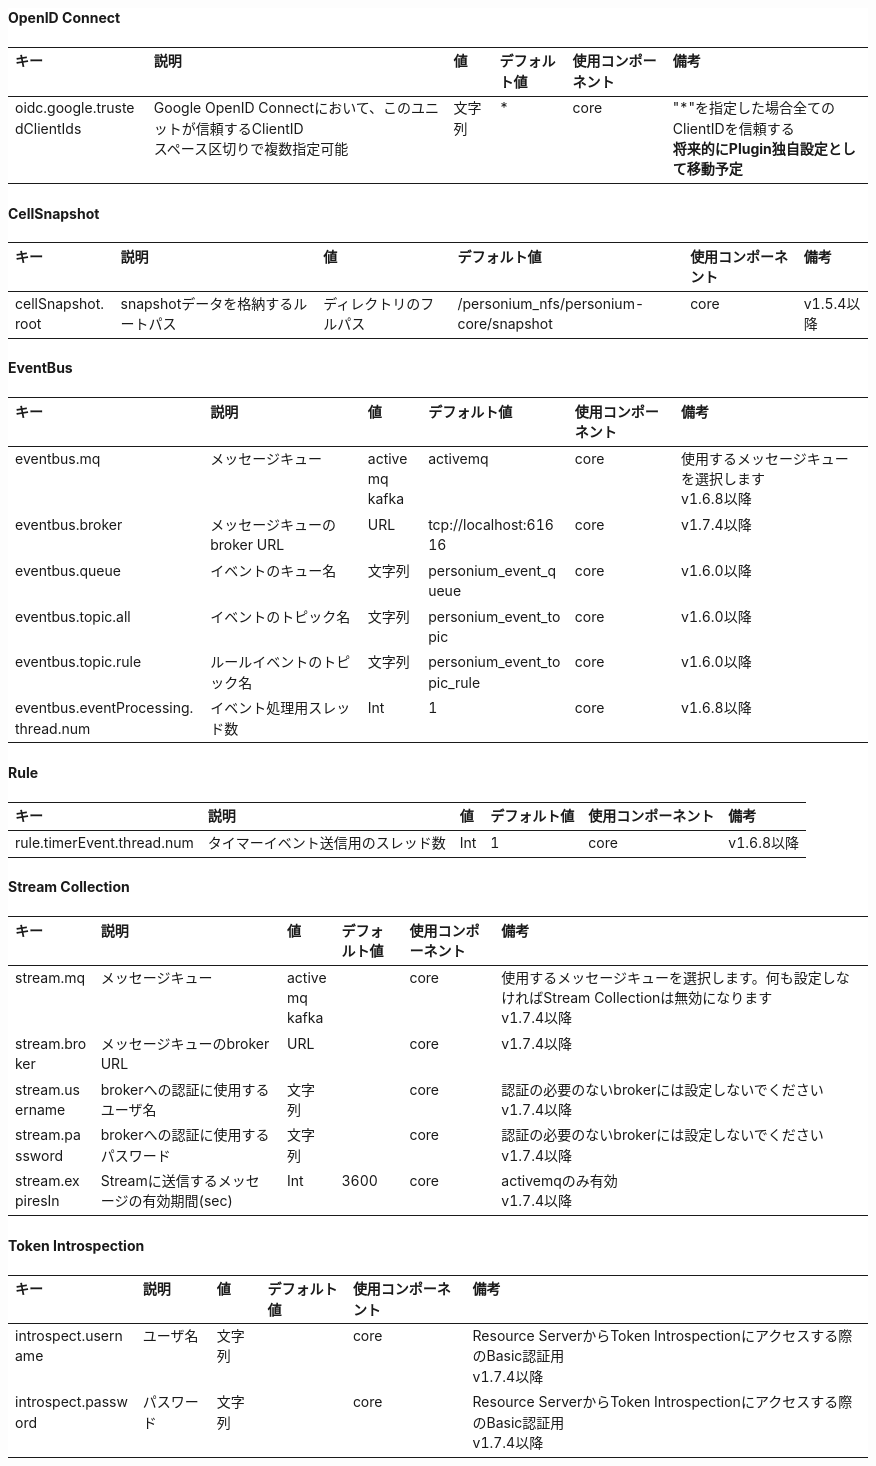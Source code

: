 #### OpenID Connect
|キー|説明|値|デフォルト値|使用コンポーネント|備考|
|:--|:--|:--|:--|:--|:--|
|oidc.google.trustedClientIds|Google OpenID Connectにおいて、このユニットが信頼するClientID<br>スペース区切りで複数指定可能|文字列|*|core|"*"を指定した場合全てのClientIDを信頼する<br><b>将来的にPlugin独自設定として移動予定</b>|

#### CellSnapshot
|キー|説明|値|デフォルト値|使用コンポーネント|備考|
|:--|:--|:--|:--|:--|:--|
|cellSnapshot.root|snapshotデータを格納するルートパス|ディレクトリのフルパス|/personium_nfs/personium-core/snapshot|core|v1.5.4以降|

#### EventBus
|キー|説明|値|デフォルト値|使用コンポーネント|備考|
|:--|:--|:--|:--|:--|:--|
|eventbus.mq|メッセージキュー|activemq<br>kafka|activemq|core|使用するメッセージキューを選択します<br>v1.6.8以降|
|eventbus.broker|メッセージキューのbroker URL|URL|tcp://localhost:61616|core|v1.7.4以降|
|eventbus.queue|イベントのキュー名|文字列|personium_event_queue|core|v1.6.0以降|
|eventbus.topic.all|イベントのトピック名|文字列|personium_event_topic|core|v1.6.0以降|
|eventbus.topic.rule|ルールイベントのトピック名|文字列|personium_event_topic_rule|core|v1.6.0以降|
|eventbus.eventProcessing.thread.num|イベント処理用スレッド数|Int|1|core|v1.6.8以降|

#### Rule
|キー|説明|値|デフォルト値|使用コンポーネント|備考|
|:--|:--|:--|:--|:--|:--|
|rule.timerEvent.thread.num|タイマーイベント送信用のスレッド数|Int|1|core|v1.6.8以降|

#### Stream Collection
|キー|説明|値|デフォルト値|使用コンポーネント|備考|
|:--|:--|:--|:--|:--|:--|
|stream.mq|メッセージキュー|activemq<br>kafka||core|使用するメッセージキューを選択します。何も設定しなければStream Collectionは無効になります<br>v1.7.4以降|
|stream.broker|メッセージキューのbroker URL|URL||core|v1.7.4以降|
|stream.username|brokerへの認証に使用するユーザ名|文字列||core|認証の必要のないbrokerには設定しないでください<br>v1.7.4以降|
|stream.password|brokerへの認証に使用するパスワード|文字列||core|認証の必要のないbrokerには設定しないでください<br>v1.7.4以降|
|stream.expiresIn|Streamに送信するメッセージの有効期間(sec)|Int|3600|core|activemqのみ有効<br>v1.7.4以降|

#### Token Introspection
|キー|説明|値|デフォルト値|使用コンポーネント|備考|
|:--|:--|:--|:--|:--|:--|
|introspect.username|ユーザ名|文字列||core|Resource ServerからToken Introspectionにアクセスする際のBasic認証用<br>v1.7.4以降|
|introspect.password|パスワード|文字列||core|Resource ServerからToken Introspectionにアクセスする際のBasic認証用<br>v1.7.4以降|
